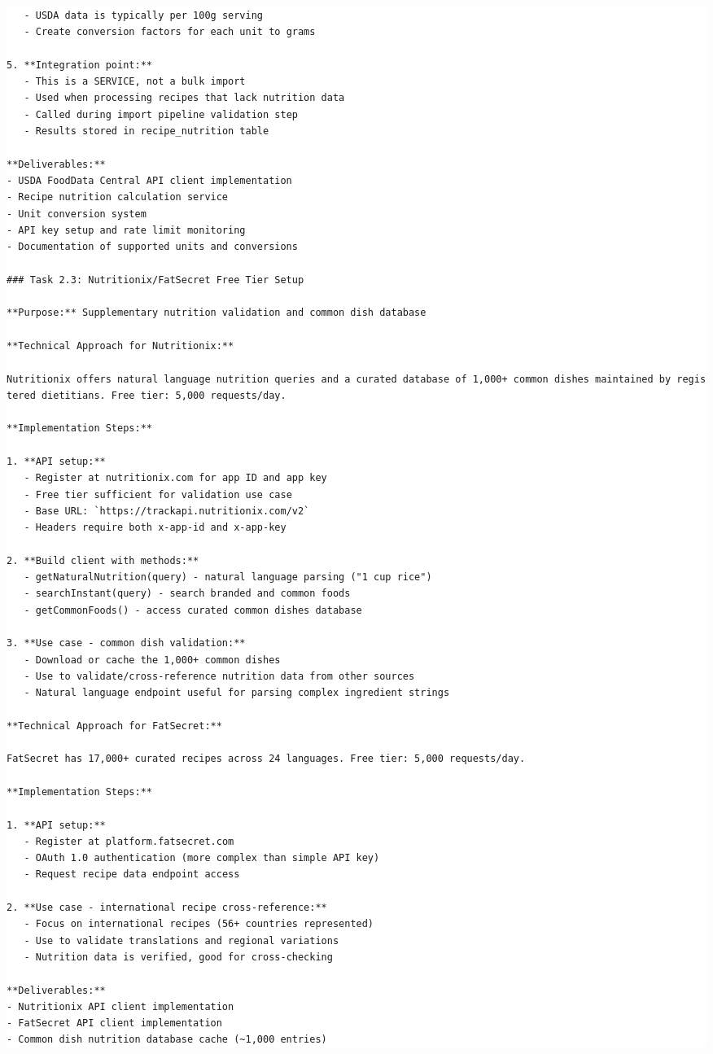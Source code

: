 ```
   - USDA data is typically per 100g serving
   - Create conversion factors for each unit to grams

5. **Integration point:**
   - This is a SERVICE, not a bulk import
   - Used when processing recipes that lack nutrition data
   - Called during import pipeline validation step
   - Results stored in recipe_nutrition table

**Deliverables:**
- USDA FoodData Central API client implementation
- Recipe nutrition calculation service
- Unit conversion system
- API key setup and rate limit monitoring
- Documentation of supported units and conversions

### Task 2.3: Nutritionix/FatSecret Free Tier Setup

**Purpose:** Supplementary nutrition validation and common dish database

**Technical Approach for Nutritionix:**

Nutritionix offers natural language nutrition queries and a curated database of 1,000+ common dishes maintained by registered dietitians. Free tier: 5,000 requests/day.

**Implementation Steps:**

1. **API setup:**
   - Register at nutritionix.com for app ID and app key
   - Free tier sufficient for validation use case
   - Base URL: `https://trackapi.nutritionix.com/v2`
   - Headers require both x-app-id and x-app-key

2. **Build client with methods:**
   - getNaturalNutrition(query) - natural language parsing ("1 cup rice")
   - searchInstant(query) - search branded and common foods
   - getCommonFoods() - access curated common dishes database

3. **Use case - common dish validation:**
   - Download or cache the 1,000+ common dishes
   - Use to validate/cross-reference nutrition data from other sources
   - Natural language endpoint useful for parsing complex ingredient strings

**Technical Approach for FatSecret:**

FatSecret has 17,000+ curated recipes across 24 languages. Free tier: 5,000 requests/day.

**Implementation Steps:**

1. **API setup:**
   - Register at platform.fatsecret.com
   - OAuth 1.0 authentication (more complex than simple API key)
   - Request recipe data endpoint access

2. **Use case - international recipe cross-reference:**
   - Focus on international recipes (56+ countries represented)
   - Use to validate translations and regional variations
   - Nutrition data is verified, good for cross-checking

**Deliverables:**
- Nutritionix API client implementation
- FatSecret API client implementation
- Common dish nutrition database cache (~1,000 entries)
```